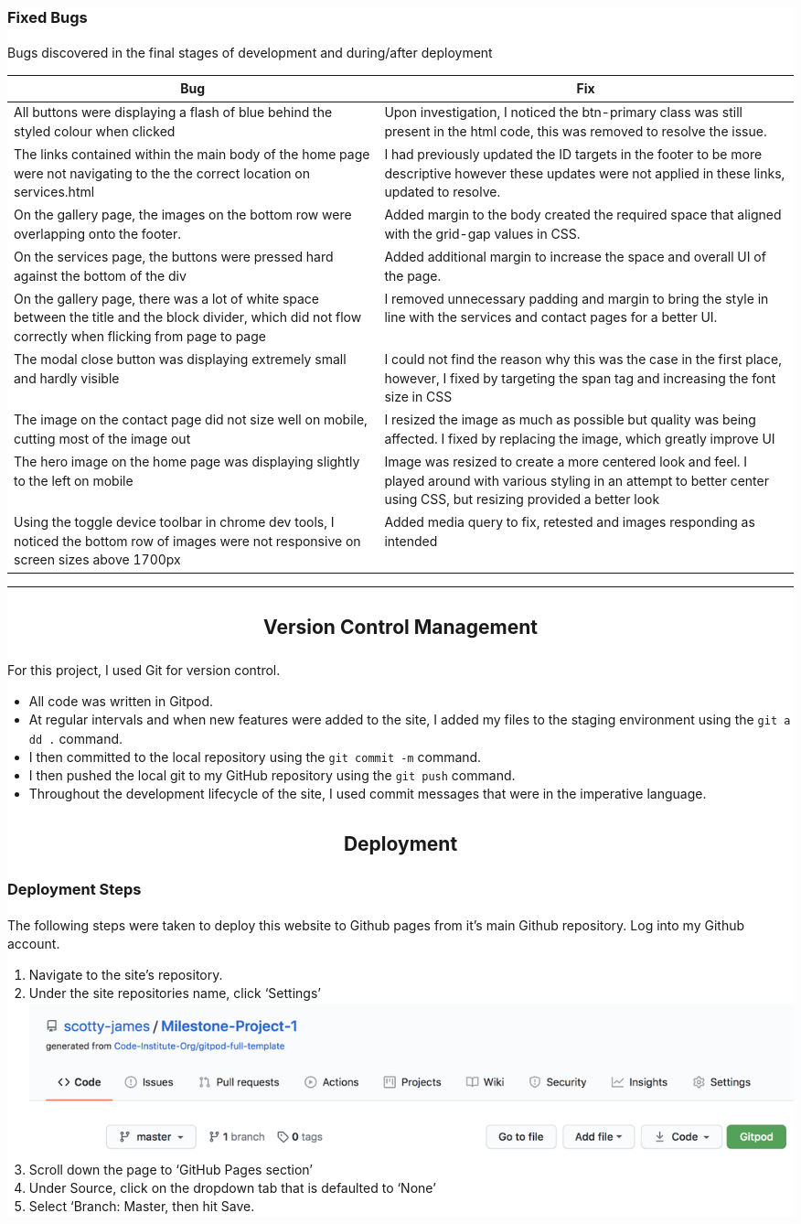 ### Fixed Bugs

Bugs discovered in the final stages of development and during/after deployment

| Bug         | Fix         |
| ----------- | ----------- |
|  All buttons were displaying a flash of blue behind the styled colour when clicked|  Upon investigation, I noticed the btn-primary class was still present in the html code, this was removed to resolve the issue.|
|  The links contained within the main body of the home page were not navigating to the the correct location on services.html|I had previously updated the ID targets in the footer to be more descriptive however these updates were not applied in these links, updated to resolve.  |
|  On the gallery page, the images on the bottom row were overlapping onto the footer. |Added margin to the body created the required space that aligned with the grid-gap values in CSS. |
|  On the services page, the buttons were pressed hard against the bottom of the div| Added additional margin to increase the space and overall UI of the page. |
|  On the gallery page, there was a lot of white space between the title and the block divider, which did not flow correctly when flicking from page to page |I removed unnecessary padding and margin to bring the style in line with the services and contact pages for a better UI. |
|  The modal close button was displaying extremely small and hardly visible |I could not find the reason why this was the case in the first place, however, I fixed by targeting the span tag and increasing the font size in CSS|
|  The image on the contact page did not size well on mobile, cutting most of the image out |I resized the image as much as possible but quality was being affected. I fixed by replacing the image, which greatly improve UI|
|  The hero image on the home page was displaying slightly to the left on mobile | Image was resized to create a more centered look and feel. I played around with various styling in an attempt to better center using CSS, but resizing provided a better look|
|  Using the toggle device toolbar in chrome dev tools, I noticed the bottom row of images were not responsive on screen sizes above 1700px | Added media query to fix, retested and images responding as intended|
---

## <p align="center">Version Control Management 

For this project, I used Git for version control. 
- All code was written in Gitpod.
- At regular intervals and when new features were added to the site, I added my files to the staging environment using the `git add .` command. 
- I then committed to the local repository using the `git commit -m` command. 
- I then pushed the local git to my GitHub repository using the `git push` command. 
- Throughout the development lifecycle of the site, I used commit messages that were in the imperative language.

## <p align="center">Deployment 
### Deployment Steps
The following steps were taken to deploy this website to Github pages from it’s main Github repository. 
Log into my Github account.
1. Navigate to the site’s repository.
1. Under the site repositories name, click ‘Settings’
![Deployment Step Image](assets/readme_images/deploy-image1.png)
1. Scroll down the page to ‘GitHub Pages section’
1. Under Source, click on the dropdown tab that is defaulted to ‘None’
1. Select ‘Branch: Master, then hit Save. 